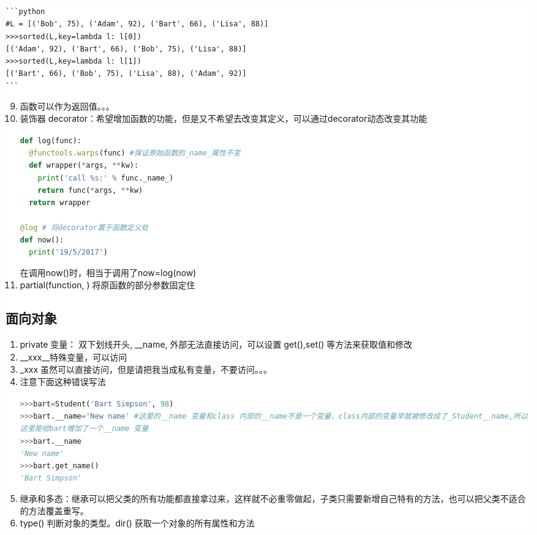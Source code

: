     ```python
    #L = [('Bob', 75), ('Adam', 92), ('Bart', 66), ('Lisa', 88)]
    >>>sorted(L,key=lambda l: l[0])
    [('Adam', 92), ('Bart', 66), ('Bob', 75), ('Lisa', 88)]
    >>>sorted(L,key=lambda l: l[1])
    [('Bart', 66), ('Bob', 75), ('Lisa', 88), ('Adam', 92)]
    ```
9. 函数可以作为返回值。。。
10. 装饰器 decorator：希望增加函数的功能，但是又不希望去改变其定义，可以通过decorator动态改变其功能
    ```python
    def log(func):
      @functools.warps(func) #保证原始函数的_name_属性不变
      def wrapper(*args, **kw):
        print('call %s:' % func._name_)
        return func(*args, **kw)
      return wrapper

    @log # 将decorator置于函数定义处
    def now():
      print('19/5/2017')
    ```
    在调用now()时，相当于调用了now=log(now)
11. partial(function, ) 将原函数的部分参数固定住

## 面向对象
1. private 变量： 双下划线开头, __name, 外部无法直接访问，可以设置 get(),set() 等方法来获取值和修改
2. __xxx__特殊变量，可以访问
3. _xxx 虽然可以直接访问，但是请把我当成私有变量，不要访问。。。
4. 注意下面这种错误写法
    ```python
    >>>bart=Student('Bart Simpson', 98)
    >>>bart.__name='New name' #这里的__name 变量和class 内部的__name不是一个变量，class内部的变量早就被修改成了_Student__name,所以这里是给bart增加了一个__name 变量
    >>>bart.__name
    'New name'
    >>>bart.get_name()
    'Bart Simpson'
    ```
5. 继承和多态：继承可以把父类的所有功能都直接拿过来，这样就不必重零做起，子类只需要新增自己特有的方法，也可以把父类不适合的方法覆盖重写。
6. type() 判断对象的类型。dir() 获取一个对象的所有属性和方法
